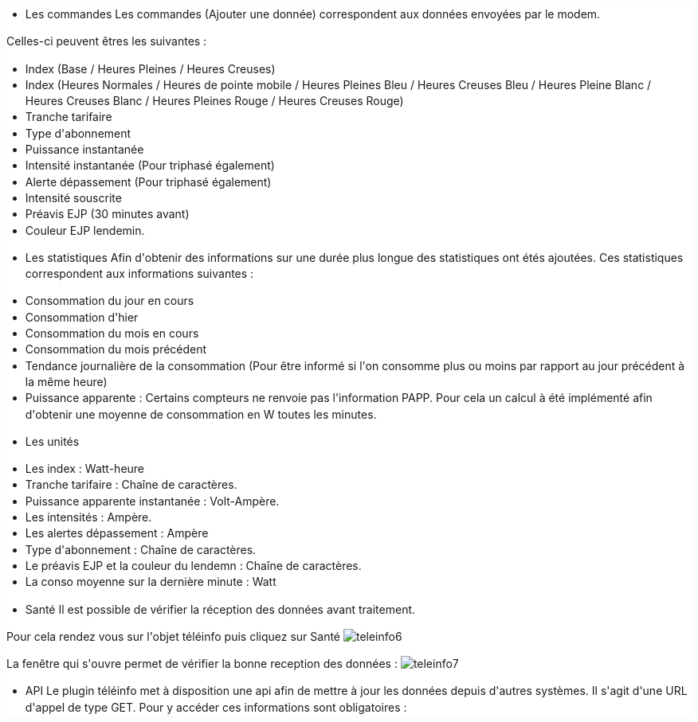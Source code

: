 + Les commandes
Les commandes (Ajouter une donnée) correspondent aux données envoyées par le modem.

Celles-ci peuvent êtres les suivantes :

-   Index (Base / Heures Pleines / Heures Creuses)
-   Index (Heures Normales / Heures de pointe mobile / Heures Pleines Bleu / Heures Creuses Bleu / Heures Pleine Blanc / Heures Creuses Blanc / Heures Pleines Rouge / Heures Creuses Rouge)
-   Tranche tarifaire
-   Type d'abonnement
-   Puissance instantanée
-   Intensité instantanée (Pour triphasé également)
-   Alerte dépassement (Pour triphasé également)
-   Intensité souscrite
-   Préavis EJP (30 minutes avant)
-   Couleur EJP lendemin.

+ Les statistiques
Afin d'obtenir des informations sur une durée plus longue des statistiques ont étés ajoutées.
Ces statistiques correspondent aux informations suivantes :
-   Consommation du jour en cours
-   Consommation d'hier
-   Consommation du mois en cours
-   Consommation du mois précédent
-   Tendance journalière de la consommation (Pour être informé si l'on consomme plus ou moins par rapport au jour précédent à la même heure)
-   Puissance apparente : Certains compteurs ne renvoie pas l'information PAPP. Pour cela un calcul à été implémenté afin d'obtenir une moyenne de consommation en W toutes les minutes.

+ Les unités
-   Les index : Watt-heure
-   Tranche tarifaire : Chaîne de caractères.
-   Puissance apparente instantanée : Volt-Ampère.
-   Les intensités : Ampère.
-   Les alertes dépassement : Ampère
-   Type d'abonnement : Chaîne de caractères.
-   Le préavis EJP et la couleur du lendemn : Chaîne de caractères.
-   La conso moyenne sur la dernière minute : Watt

+ Santé
Il est possible de vérifier la réception des données avant traitement.

Pour cela rendez vous sur l'objet téléinfo puis cliquez sur Santé
![teleinfo6](../images/teleinformation_btsante.png)

La fenêtre qui s'ouvre permet de vérifier la bonne reception des données :
![teleinfo7](../images/teleinformation_sante.png)

+ API
Le plugin téléinfo met à disposition une api afin de mettre à jour les données depuis d'autres systèmes.
Il s'agit d'une URL d'appel de type GET.
Pour y accéder ces informations sont obligatoires :
